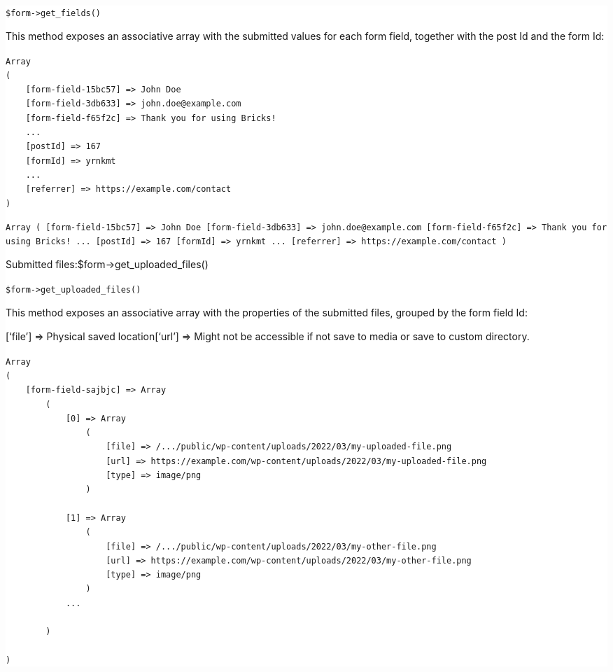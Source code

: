 `$form->get_fields()`

This method exposes an associative array with the submitted values for each form field, together with the post Id and the form Id:

```
Array
(
    [form-field-15bc57] => John Doe
    [form-field-3db633] => john.doe@example.com
    [form-field-f65f2c] => Thank you for using Bricks!
    ...
    [postId] => 167
    [formId] => yrnkmt
    ...
    [referrer] => https://example.com/contact
)
```

`Array
(
    [form-field-15bc57] => John Doe
    [form-field-3db633] => john.doe@example.com
    [form-field-f65f2c] => Thank you for using Bricks!
    ...
    [postId] => 167
    [formId] => yrnkmt
    ...
    [referrer] => https://example.com/contact
)`

Submitted files:$form->get_uploaded_files()

`$form->get_uploaded_files()`

This method exposes an associative array with the properties of the submitted files, grouped by the form field Id:

[‘file’] => Physical saved location[‘url’] => Might not be accessible if not save to media or save to custom directory.

```
Array
(
    [form-field-sajbjc] => Array
        (
            [0] => Array
                (
                    [file] => /.../public/wp-content/uploads/2022/03/my-uploaded-file.png 
                    [url] => https://example.com/wp-content/uploads/2022/03/my-uploaded-file.png 
                    [type] => image/png
                )

            [1] => Array
                (
                    [file] => /.../public/wp-content/uploads/2022/03/my-other-file.png
                    [url] => https://example.com/wp-content/uploads/2022/03/my-other-file.png
                    [type] => image/png
                )
            ...

        )

)
```
